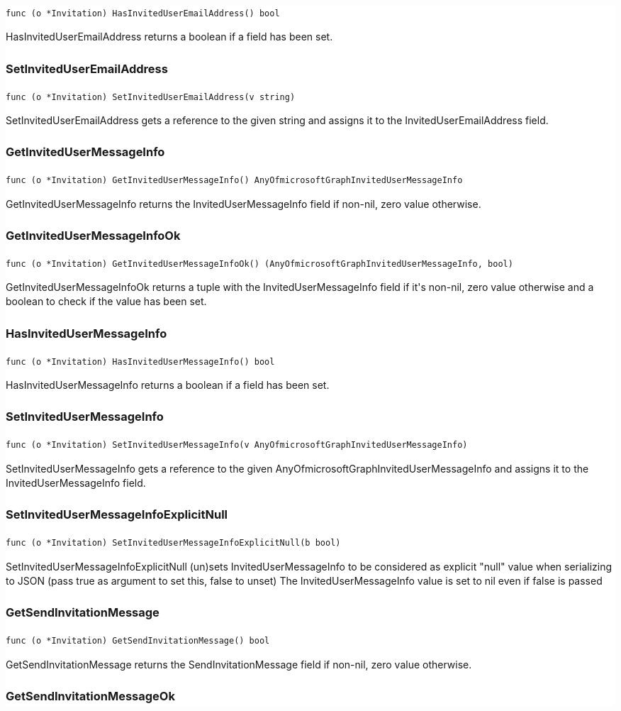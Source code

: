 `func (o *Invitation) HasInvitedUserEmailAddress() bool`

HasInvitedUserEmailAddress returns a boolean if a field has been set.

### SetInvitedUserEmailAddress

`func (o *Invitation) SetInvitedUserEmailAddress(v string)`

SetInvitedUserEmailAddress gets a reference to the given string and assigns it to the InvitedUserEmailAddress field.

### GetInvitedUserMessageInfo

`func (o *Invitation) GetInvitedUserMessageInfo() AnyOfmicrosoftGraphInvitedUserMessageInfo`

GetInvitedUserMessageInfo returns the InvitedUserMessageInfo field if non-nil, zero value otherwise.

### GetInvitedUserMessageInfoOk

`func (o *Invitation) GetInvitedUserMessageInfoOk() (AnyOfmicrosoftGraphInvitedUserMessageInfo, bool)`

GetInvitedUserMessageInfoOk returns a tuple with the InvitedUserMessageInfo field if it's non-nil, zero value otherwise
and a boolean to check if the value has been set.

### HasInvitedUserMessageInfo

`func (o *Invitation) HasInvitedUserMessageInfo() bool`

HasInvitedUserMessageInfo returns a boolean if a field has been set.

### SetInvitedUserMessageInfo

`func (o *Invitation) SetInvitedUserMessageInfo(v AnyOfmicrosoftGraphInvitedUserMessageInfo)`

SetInvitedUserMessageInfo gets a reference to the given AnyOfmicrosoftGraphInvitedUserMessageInfo and assigns it to the InvitedUserMessageInfo field.

### SetInvitedUserMessageInfoExplicitNull

`func (o *Invitation) SetInvitedUserMessageInfoExplicitNull(b bool)`

SetInvitedUserMessageInfoExplicitNull (un)sets InvitedUserMessageInfo to be considered as explicit "null" value
when serializing to JSON (pass true as argument to set this, false to unset)
The InvitedUserMessageInfo value is set to nil even if false is passed
### GetSendInvitationMessage

`func (o *Invitation) GetSendInvitationMessage() bool`

GetSendInvitationMessage returns the SendInvitationMessage field if non-nil, zero value otherwise.

### GetSendInvitationMessageOk
